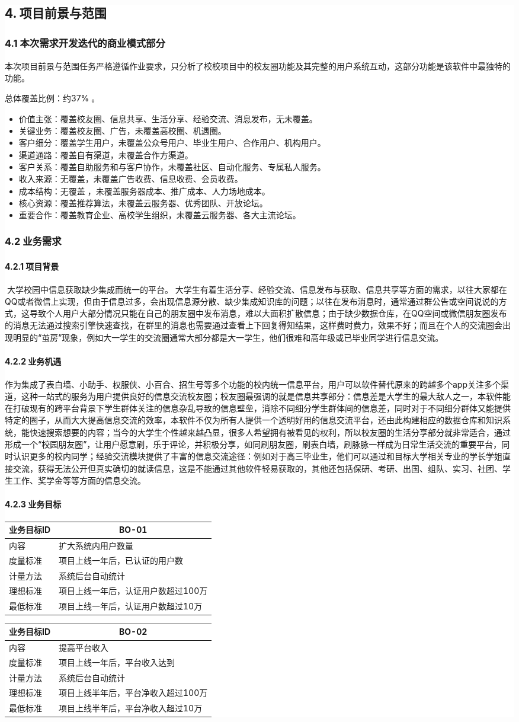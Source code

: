 ## 4. 项目前景与范围

### 4.1 本次需求开发迭代的商业模式部分

本次项目前景与范围任务严格遵循作业要求，只分析了校校项目中的校友圈功能及其完整的用户系统互动，这部分功能是该软件中最独特的功能。

总体覆盖比例：约37% 。

- 价值主张：覆盖校友圈、信息共享、生活分享、经验交流、消息发布，无未覆盖。
- 关键业务：覆盖校友圈、广告，未覆盖高校圈、机遇圈。
- 客户细分：覆盖学生用户，未覆盖公众号用户、毕业生用户、合作用户、机构用户。
- 渠道通路：覆盖自有渠道，未覆盖合作方渠道。
- 客户关系：覆盖自助服务和与客户协作，未覆盖社区、自动化服务、专属私人服务。
- 收入来源：无覆盖，未覆盖广告收费、信息收费、会员收费。
- 成本结构：无覆盖 ，未覆盖服务器成本、推广成本、人力场地成本。
- 核心资源：覆盖推荐算法，未覆盖云服务器、优秀团队、开放论坛。
- 重要合作：覆盖教育企业、高校学生组织，未覆盖云服务器、各大主流论坛。



### 4.2 业务需求

#### 4.2.1 项目背景

​	大学校园中信息获取缺少集成而统一的平台。
​	大学生有着生活分享、经验交流、信息发布与获取、信息共享等方面的需求，以往大家都在QQ或者微信上实现，但由于信息过多，会出现信息源分散、缺少集成知识库的问题；以往在发布消息时，通常通过群公告或空间说说的方式，这导致个人用户大部分情况只能在自己的朋友圈中发布消息，难以大面积扩散信息；由于缺少数据仓库，在QQ空间或微信朋友圈发布的消息无法通过搜索引擎快速查找，在群里的消息也需要通过查看上下回复得知结果，这样费时费力，效果不好；而且在个人的交流圈会出现明显的“茧房”现象，例如大一学生的交流圈通常大部分都是大一学生，他们很难和高年级或已毕业同学进行信息交流。

#### 4.2.2 业务机遇

​	作为集成了表白墙、小助手、权服侠、小百合、招生号等多个功能的校内统一信息平台，用户可以软件替代原来的跨越多个app关注多个渠道，这种一站式的服务为用户提供良好的信息交流校友圈；校友圈最强调的就是信息共享部分：信息差是大学生的最大敌人之一，本软件能在打破现有的跨平台背景下学生群体关注的信息杂乱导致的信息壁垒，消除不同细分学生群体间的信息差，同时对于不同细分群体又能提供特定的圈子，从而大大提高信息交流的效率，本软件不仅为所有人提供一个透明好用的信息交流平台，还由此构建相应的数据仓库和知识系统，能快速搜索想要的内容；当今的大学生个性越来越凸显，很多人希望拥有被看见的权利，所以校友圈的生活分享部分就非常适合，通过形成一个“校园朋友圈”，让用户愿意刷，乐于评论，并积极分享，如同刷朋友圈，刷表白墙，刷脉脉一样成为日常生活交流的重要平台，同时认识更多的校内同学；经验交流模块提供了丰富的信息交流途径：例如对于高三毕业生，他们可以通过和目标大学相关专业的学长学姐直接交流，获得无法公开但真实确切的就读信息，这是不能通过其他软件轻易获取的，其他还包括保研、考研、出国、组队、实习、社团、学生工作、奖学金等等方面的信息交流。

#### 4.2.3 业务目标


| 业务目标ID | BO-01                               |
| ---------- | ----------------------------------- |
| 内容       | 扩大系统内用户数量                  |
| 度量标准   | 项目上线一年后，已认证的用户数      |
| 计量方法   | 系统后台⾃动统计                    |
| 理想标准   | 项目上线一年后，认证用户数超过100万 |
| 最低标准   | 项目上线一年后，认证用户数超过10万  |

| 业务目标ID | BO-02                               |
| ---------- | ----------------------------------- |
| 内容       | 提高平台收入                        |
| 度量标准   | 项目上线一年后，平台收入达到        |
| 计量方法   | 系统后台⾃动统计                    |
| 理想标准   | 项目上线半年后，平台净收入超过100万 |
| 最低标准   | 项目上线半年后，平台净收入超过10万  |
